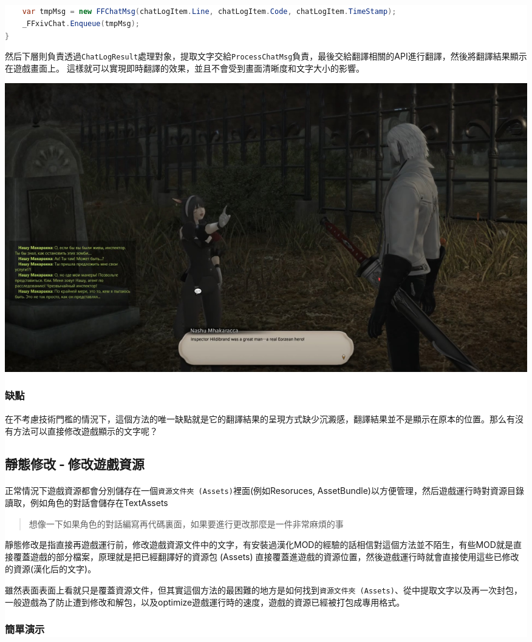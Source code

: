 ```C#
    var tmpMsg = new FFChatMsg(chatLogItem.Line, chatLogItem.Code, chatLogItem.TimeStamp);
    _FFxivChat.Enqueue(tmpMsg);
}

```

然后下層則負責透過`ChatLogResult`處理對象，提取文字交給`ProcessChatMsg`負責，最後交給翻譯相關的API進行翻譯，然後將翻譯結果顯示在遊戲畫面上。
這樣就可以實現即時翻譯的效果，並且不會受到畫面清晰度和文字大小的影響。

![官方示範的TataruHelper效果](src/tataru_helper.jpg "TataruHelper效果")

### 缺點

在不考慮技術門檻的情況下，這個方法的唯一缺點就是它的翻譯結果的呈現方式缺少沉澱感，翻譯結果並不是顯示在原本的位置。那么有沒有方法可以直接修改遊戲顯示的文字呢？

## 靜態修改 - 修改遊戲資源

正常情況下遊戲資源都會分別儲存在一個`資源文件夾 (Assets)`裡面(例如Resoruces, AssetBundle)以方便管理，然后遊戲運行時對資源目錄讀取，例如角色的對話會儲存在TextAssets

> 想像一下如果角色的對話編寫再代碼裏面，如果要進行更改那麼是一件非常麻煩的事

靜態修改是指直接再遊戲運行前，修改遊戲資源文件中的文字，有安裝過漢化MOD的經驗的話相信對這個方法並不陌生，有些MOD就是直接覆蓋遊戲的部分檔案，原理就是把已經翻譯好的資源包 (Assets) 直接覆蓋進遊戲的資源位置，然後遊戲運行時就會直接使用這些已修改的資源(漢化后的文字)。

雖然表面表面上看就只是覆蓋資源文件，但其實這個方法的最困難的地方是如何找到`資源文件夾 (Assets)`、從中提取文字以及再一次封包，一般遊戲為了防止遭到修改和解包，以及optimize遊戲運行時的速度，遊戲的資源已經被打包成專用格式。

### 簡單演示
